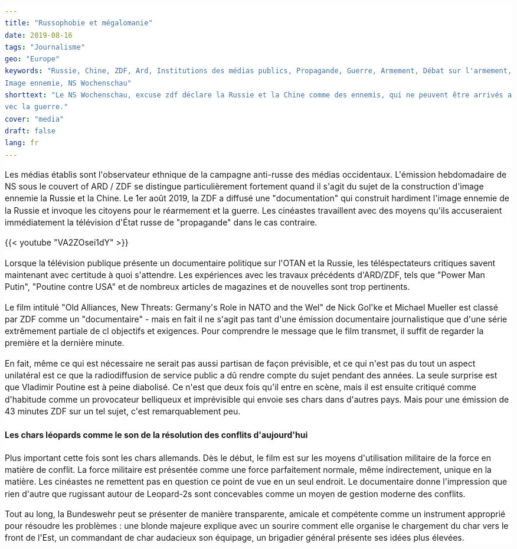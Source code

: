 ```yaml
---
title: "Russophobie et mégalomanie"
date: 2019-08-16
tags: "Journalisme"
geo: "Europe"
keywords: "Russie, Chine, ZDF, Ard, Institutions des médias publics, Propagande, Guerre, Armement, Débat sur l'armement, Image ennemie, NS Wochenschau"
shorttext: "Le NS Wochenschau, excuse zdf déclare la Russie et la Chine comme des ennemis, qui ne peuvent être arrivés avec la guerre."
cover: "media"
draft: false
lang: fr
---
```


Les médias établis sont l'observateur ethnique de la campagne anti-russe des médias occidentaux. L'émission hebdomadaire de NS sous le couvert of ARD / ZDF se distingue particulièrement fortement quand il s'agit du sujet de la construction d'image ennemie la Russie et la Chine. Le 1er août 2019, la ZDF a diffusé une "documentation" qui construit hardiment l'image ennemie de la Russie et invoque les citoyens pour le réarmement et la guerre. Les cinéastes travaillent avec des moyens qu'ils accuseraient immédiatement la télévision d'État russe de "propagande" dans le cas contraire.

{{< youtube "VA2ZOsei1dY" >}}

Lorsque la télévision publique présente un documentaire politique sur l'OTAN et la Russie, les téléspectateurs critiques savent maintenant avec certitude à quoi s'attendre. Les expériences avec les travaux précédents d'ARD/ZDF, tels que "Power Man Putin", "Poutine contre USA" et de nombreux articles de magazines et de nouvelles sont trop pertinents.

Le film intitulé "Old Alliances, New Threats: Germany's Role in NATO and the Wel" de Nick Gol'ke et Michael Mueller est classé par ZDF comme un "documentaire" - mais en fait il ne s'agit pas tant d'une émission documentaire journalistique que d'une série extrêmement partiale de cl objectifs et exigences. Pour comprendre le message que le film transmet, il suffit de regarder la première et la dernière minute.

En fait, même ce qui est nécessaire ne serait pas aussi partisan de façon prévisible, et ce qui n'est pas du tout un aspect unilatéral est ce que la radiodiffusion de service public a dû rendre compte du sujet pendant des années. La seule surprise est que Vladimir Poutine est à peine diabolisé. Ce n'est que deux fois qu'il entre en scène, mais il est ensuite critiqué comme d'habitude comme un provocateur belliqueux et imprévisible qui envoie ses chars dans d'autres pays. Mais pour une émission de 43 minutes ZDF sur un tel sujet, c'est remarquablement peu.

#### Les chars léopards comme le son de la résolution des conflits d'aujourd'hui

Plus important cette fois sont les chars allemands. Dès le début, le film est sur les moyens d'utilisation militaire de la force en matière de conflit. La force militaire est présentée comme une force parfaitement normale, même indirectement, unique en la matière. Les cinéastes ne remettent pas en question ce point de vue en un seul endroit. Le documentaire donne l'impression que rien d'autre que rugissant autour de Leopard-2s sont concevables comme un moyen de gestion moderne des conflits.

Tout au long, la Bundeswehr peut se présenter de manière transparente, amicale et compétente comme un instrument approprié pour résoudre les problèmes : une blonde majeure explique avec un sourire comment elle organise le chargement du char vers le front de l'Est, un commandant de char audacieux son équipage, un brigadier général présente ses idées plus élevées.
